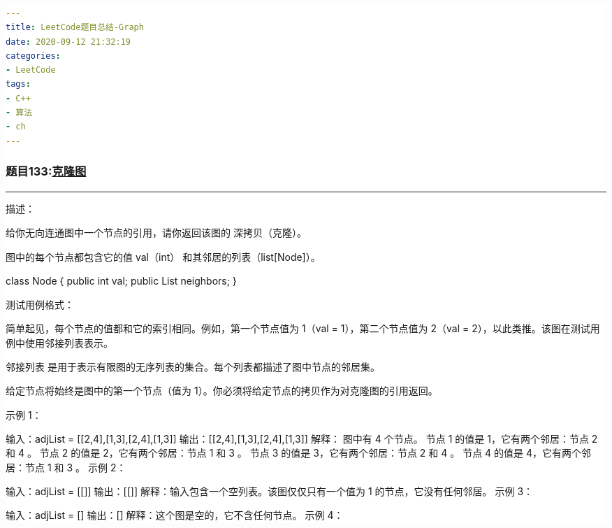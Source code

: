 ```yaml
---
title: LeetCode题目总结-Graph
date: 2020-09-12 21:32:19
categories: 
- LeetCode
tags:
- C++
- 算法
- ch
---
```


### 题目133:[克隆图](https://leetcode-cn.com/problems/clone-graph/)

---

描述：

给你无向连通图中一个节点的引用，请你返回该图的 深拷贝（克隆）。

图中的每个节点都包含它的值 val（int） 和其邻居的列表（list[Node]）。

class Node {
    public int val;
    public List<Node> neighbors;
}




测试用例格式：

简单起见，每个节点的值都和它的索引相同。例如，第一个节点值为 1（val = 1），第二个节点值为 2（val = 2），以此类推。该图在测试用例中使用邻接列表表示。

邻接列表 是用于表示有限图的无序列表的集合。每个列表都描述了图中节点的邻居集。

给定节点将始终是图中的第一个节点（值为 1）。你必须将给定节点的拷贝作为对克隆图的引用返回。

示例 1：

输入：adjList = [[2,4],[1,3],[2,4],[1,3]]
输出：[[2,4],[1,3],[2,4],[1,3]]
解释：
图中有 4 个节点。
节点 1 的值是 1，它有两个邻居：节点 2 和 4 。
节点 2 的值是 2，它有两个邻居：节点 1 和 3 。
节点 3 的值是 3，它有两个邻居：节点 2 和 4 。
节点 4 的值是 4，它有两个邻居：节点 1 和 3 。
示例 2：

输入：adjList = [[]]
输出：[[]]
解释：输入包含一个空列表。该图仅仅只有一个值为 1 的节点，它没有任何邻居。
示例 3：

输入：adjList = []
输出：[]
解释：这个图是空的，它不含任何节点。
示例 4：
